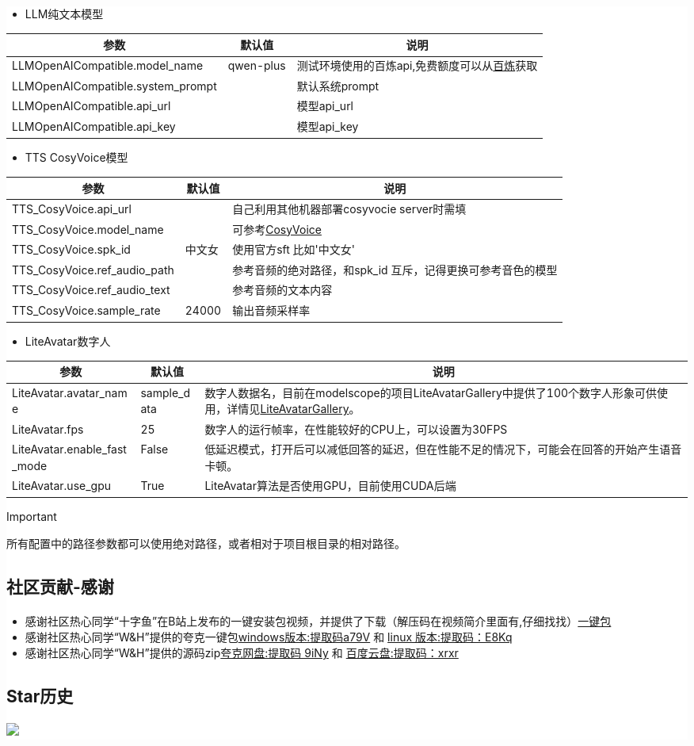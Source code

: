 * LLM纯文本模型

|参数|默认值|说明|
|---|---|---|
|LLMOpenAICompatible.model_name|qwen-plus|测试环境使用的百炼api,免费额度可以从[百炼](https://bailian.console.aliyun.com/#/home)获取|
|LLMOpenAICompatible.system_prompt||默认系统prompt|
|LLMOpenAICompatible.api_url||模型api_url|
|LLMOpenAICompatible.api_key||模型api_key|

* TTS CosyVoice模型

|参数|默认值|说明|
|---|---|---|
|TTS_CosyVoice.api_url||自己利用其他机器部署cosyvocie server时需填|
|TTS_CosyVoice.model_name||可参考[CosyVoice](https://github.com/FunAudioLLM/CosyVoice)|
|TTS_CosyVoice.spk_id|中文女|使用官方sft 比如'中文女'|'中文男'，和ref_audio_path互斥|
|TTS_CosyVoice.ref_audio_path||参考音频的绝对路径，和spk_id 互斥，记得更换可参考音色的模型|
|TTS_CosyVoice.ref_audio_text||参考音频的文本内容|
|TTS_CosyVoice.sample_rate|24000|输出音频采样率|

* LiteAvatar数字人

|参数|默认值|说明|
|---|---|---|
|LiteAvatar.avatar_name|sample_data|数字人数据名，目前在modelscope的项目LiteAvatarGallery中提供了100个数字人形象可供使用，详情见[LiteAvatarGallery](https://modelscope.cn/models/HumanAIGC-Engineering/LiteAvatarGallery)。|
|LiteAvatar.fps|25|数字人的运行帧率，在性能较好的CPU上，可以设置为30FPS|
|LiteAvatar.enable_fast_mode|False|低延迟模式，打开后可以减低回答的延迟，但在性能不足的情况下，可能会在回答的开始产生语音卡顿。|
|LiteAvatar.use_gpu|True|LiteAvatar算法是否使用GPU，目前使用CUDA后端|

> [!IMPORTANT]
> 所有配置中的路径参数都可以使用绝对路径，或者相对于项目根目录的相对路径。

## 社区贡献-感谢

- 感谢社区热心同学“十字鱼”在B站上发布的一键安装包视频，并提供了下载（解压码在视频简介里面有,仔细找找）[一键包](https://www.bilibili.com/video/BV1V1oLYmEu3/?vd_source=29463f5b63a3510553325ba70f325293)
- 感谢社区热心同学“W&H”提供的夸克一键包[windows版本:提取码a79V](https://pan.quark.cn/s/237177126010) 和 [linux 版本:提取码：E8Kq](https://pan.quark.cn/s/b7fcdc157586)
- 感谢社区热心同学“W&H”提供的源码zip[夸克网盘:提取码 9iNy](https://pan.quark.cn/s/9e6156cafacd) 和 [百度云盘:提取码：xrxr](https://pan.baidu.com/s/16-0OBtSD5cBz2gJDJORW7w)


## Star历史
![](https://api.star-history.com/svg?repos=HumanAIGC-Engineering/OpenAvatarChat&type=Date)

